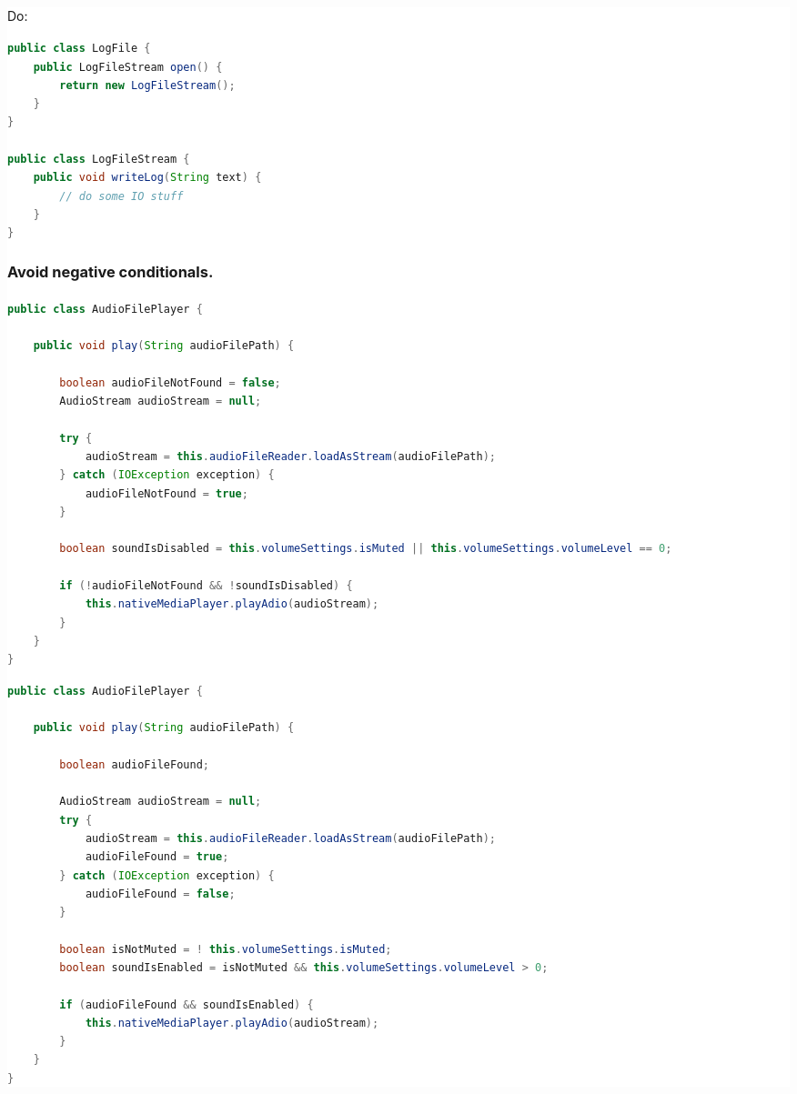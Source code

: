 Do:

```java
public class LogFile {
    public LogFileStream open() {
        return new LogFileStream();
    }
}

public class LogFileStream {
    public void writeLog(String text) {
        // do some IO stuff
    }
}
```

### Avoid negative conditionals.

```java
public class AudioFilePlayer {

    public void play(String audioFilePath) {

        boolean audioFileNotFound = false;
        AudioStream audioStream = null;

        try {
            audioStream = this.audioFileReader.loadAsStream(audioFilePath);
        } catch (IOException exception) {
            audioFileNotFound = true;
        }

        boolean soundIsDisabled = this.volumeSettings.isMuted || this.volumeSettings.volumeLevel == 0;

        if (!audioFileNotFound && !soundIsDisabled) {
            this.nativeMediaPlayer.playAdio(audioStream);
        }
    }
}
```

```java
public class AudioFilePlayer {

    public void play(String audioFilePath) {

        boolean audioFileFound;

        AudioStream audioStream = null;
        try {
            audioStream = this.audioFileReader.loadAsStream(audioFilePath);
            audioFileFound = true;
        } catch (IOException exception) {
            audioFileFound = false;
        }

        boolean isNotMuted = ! this.volumeSettings.isMuted;
        boolean soundIsEnabled = isNotMuted && this.volumeSettings.volumeLevel > 0;

        if (audioFileFound && soundIsEnabled) {
            this.nativeMediaPlayer.playAdio(audioStream);
        }
    }
}
```